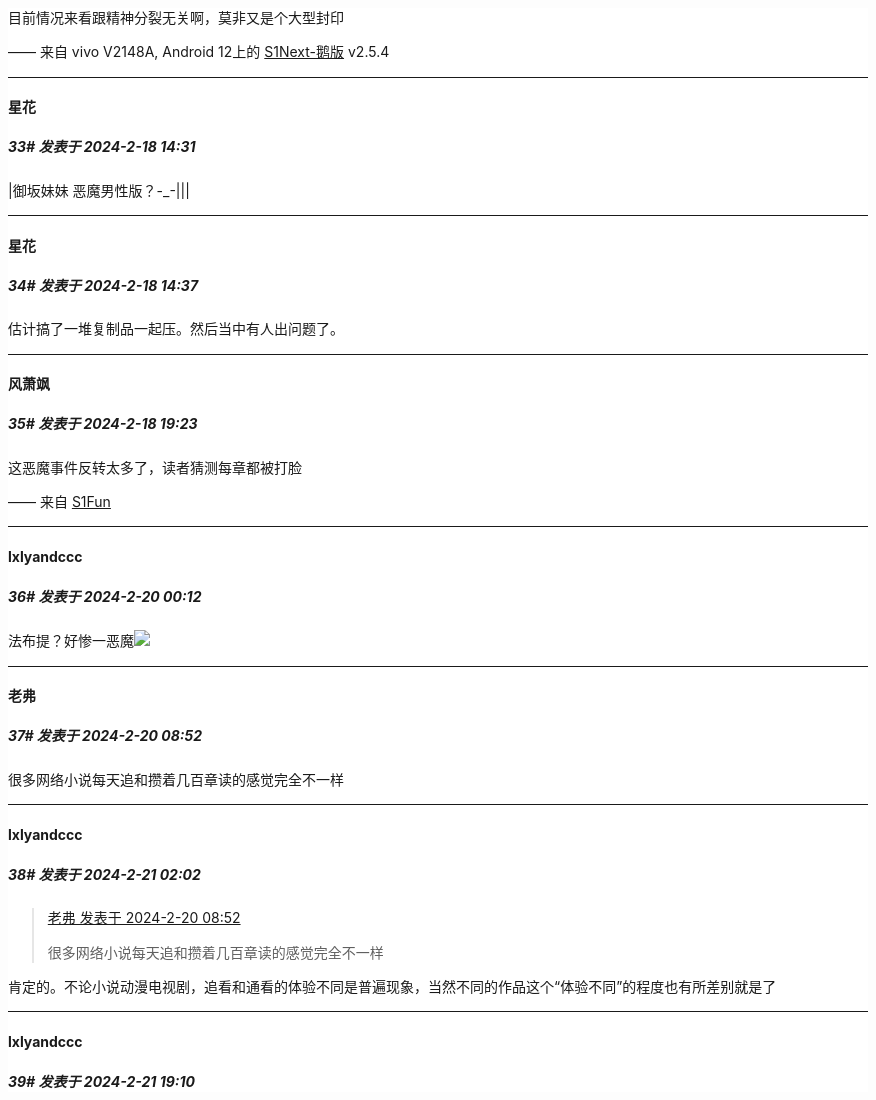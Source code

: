 目前情况来看跟精神分裂无关啊，莫非又是个大型封印

—— 来自 vivo V2148A, Android 12上的 [S1Next-鹅版](https://github.com/ykrank/S1-Next/releases) v2.5.4

*****

####  星花  
##### 33#       发表于 2024-2-18 14:31

|御坂妹妹 恶魔男性版？-_-|||

*****

####  星花  
##### 34#       发表于 2024-2-18 14:37

估计搞了一堆复制品一起压。然后当中有人出问题了。

*****

####  风萧飒  
##### 35#       发表于 2024-2-18 19:23

这恶魔事件反转太多了，读者猜测每章都被打脸

—— 来自 [S1Fun](https://s1fun.koalcat.com)

*****

####  lxlyandccc  
##### 36#       发表于 2024-2-20 00:12

法布提？好惨一恶魔<img src="https://static.saraba1st.com/image/smiley/face2017/068.png" referrerpolicy="no-referrer">

*****

####  老弗  
##### 37#       发表于 2024-2-20 08:52

很多网络小说每天追和攒着几百章读的感觉完全不一样

*****

####  lxlyandccc  
##### 38#       发表于 2024-2-21 02:02

<blockquote><a href="httphttps://bbs.saraba1st.com/2b/forum.php?mod=redirect&amp;goto=findpost&amp;pid=64005580&amp;ptid=2170642" target="_blank">老弗 发表于 2024-2-20 08:52</a>

很多网络小说每天追和攒着几百章读的感觉完全不一样</blockquote>
肯定的。不论小说动漫电视剧，追看和通看的体验不同是普遍现象，当然不同的作品这个“体验不同”的程度也有所差别就是了

*****

####  lxlyandccc  
##### 39#       发表于 2024-2-21 19:10
